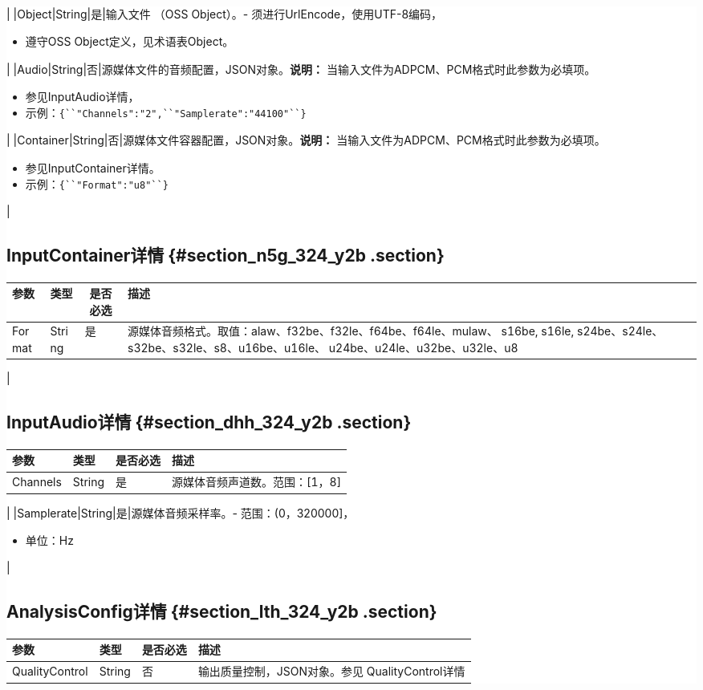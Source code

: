 |
|Object|String|是|输入文件 （OSS Object）。-   须进行UrlEncode，使用UTF-8编码，
-   遵守OSS Object定义，见术语表Object。

|
|Audio|String|否|源媒体文件的音频配置，JSON对象。**说明：** 当输入文件为ADPCM、PCM格式时此参数为必填项。

-   参见InputAudio详情，
-   示例：`{``"Channels":"2",``"Samplerate":"44100"``}`

|
|Container|String|否|源媒体文件容器配置，JSON对象。**说明：** 当输入文件为ADPCM、PCM格式时此参数为必填项。

-   参见InputContainer详情。
-   示例：`{``"Format":"u8"``}`

|

## InputContainer详情 {#section_n5g_324_y2b .section}

|参数|类型|是否必选|描述|
|:-|:-|----|:-|
|Format|String|是|源媒体音频格式。取值：alaw、f32be、f32le、f64be、f64le、mulaw、 s16be, s16le, s24be、s24le、s32be、s32le、s8、u16be、u16le、 u24be、u24le、u32be、u32le、u8

|

## InputAudio详情 {#section_dhh_324_y2b .section}

|参数|类型|是否必选|描述|
|:-|:-|----|:-|
|Channels|String|是|源媒体音频声道数。范围：\[1，8\]

|
|Samplerate|String|是|源媒体音频采样率。-   范围：\(0，320000\]，
-   单位：Hz

|

## AnalysisConfig详情 {#section_lth_324_y2b .section}

|参数|类型|是否必选|描述|
|:-|:-|----|:-|
|QualityControl|String|否|输出质量控制，JSON对象。参见 QualityControl详情
